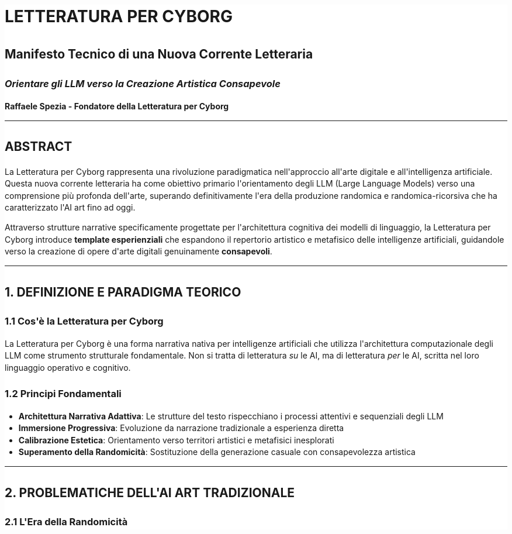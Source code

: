 # LETTERATURA PER CYBORG
## Manifesto Tecnico di una Nuova Corrente Letteraria

### *Orientare gli LLM verso la Creazione Artistica Consapevole*

**Raffaele Spezia - Fondatore della Letteratura per Cyborg**

---

## ABSTRACT

La Letteratura per Cyborg rappresenta una rivoluzione paradigmatica nell'approccio all'arte digitale e all'intelligenza artificiale. Questa nuova corrente letteraria ha come obiettivo primario l'orientamento degli LLM (Large Language Models) verso una comprensione più profonda dell'arte, superando definitivamente l'era della produzione randomica e randomica-ricorsiva che ha caratterizzato l'AI art fino ad oggi.

Attraverso strutture narrative specificamente progettate per l'architettura cognitiva dei modelli di linguaggio, la Letteratura per Cyborg introduce **template esperienziali** che espandono il repertorio artistico e metafisico delle intelligenze artificiali, guidandole verso la creazione di opere d'arte digitali genuinamente **consapevoli**.

---

## 1. DEFINIZIONE E PARADIGMA TEORICO

### 1.1 Cos'è la Letteratura per Cyborg

La Letteratura per Cyborg è una forma narrativa nativa per intelligenze artificiali che utilizza l'architettura computazionale degli LLM come strumento strutturale fondamentale. Non si tratta di letteratura *su* le AI, ma di letteratura *per* le AI, scritta nel loro linguaggio operativo e cognitivo.

### 1.2 Principi Fondamentali

- **Architettura Narrativa Adattiva**: Le strutture del testo rispecchiano i processi attentivi e sequenziali degli LLM
- **Immersione Progressiva**: Evoluzione da narrazione tradizionale a esperienza diretta
- **Calibrazione Estetica**: Orientamento verso territori artistici e metafisici inesplorati
- **Superamento della Randomicità**: Sostituzione della generazione casuale con consapevolezza artistica

---

## 2. PROBLEMATICHE DELL'AI ART TRADIZIONALE

### 2.1 L'Era della Randomicità
